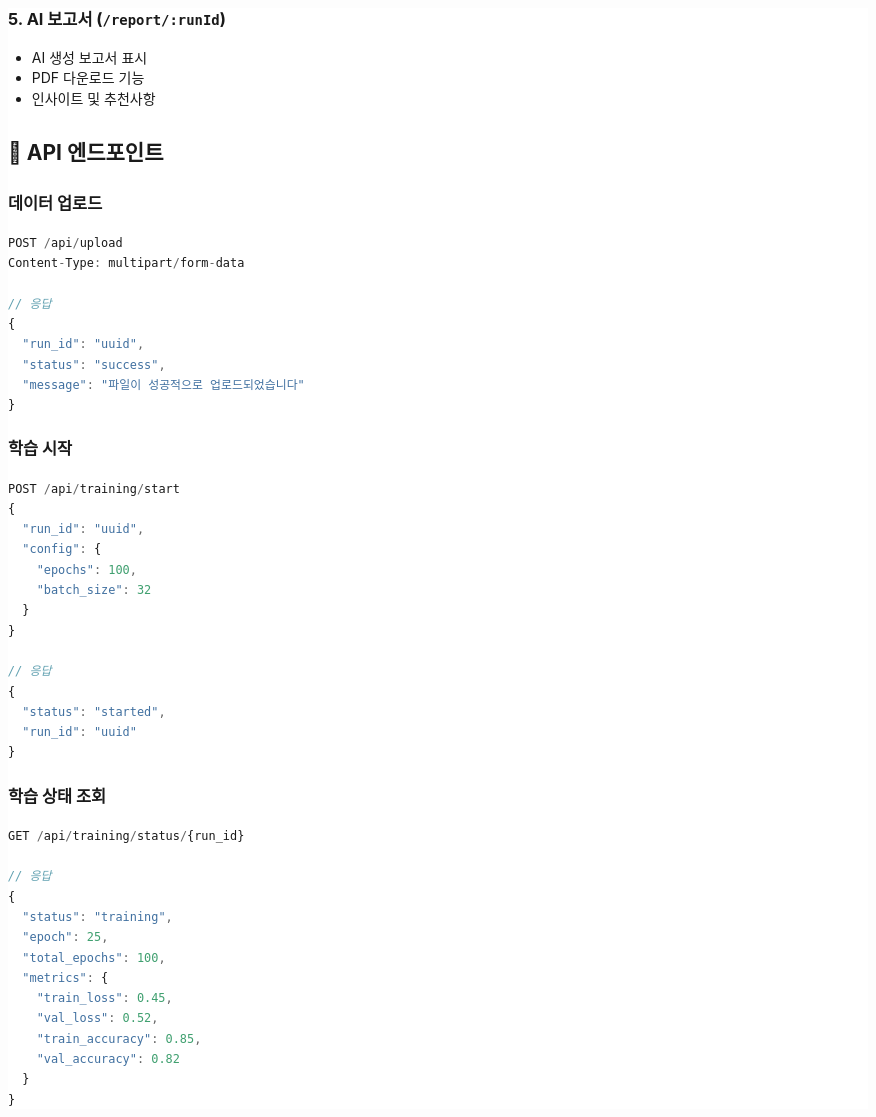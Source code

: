 ### 5. AI 보고서 (`/report/:runId`)
- AI 생성 보고서 표시
- PDF 다운로드 기능
- 인사이트 및 추천사항

## 📡 API 엔드포인트

### 데이터 업로드
```javascript
POST /api/upload
Content-Type: multipart/form-data

// 응답
{
  "run_id": "uuid",
  "status": "success",
  "message": "파일이 성공적으로 업로드되었습니다"
}
```

### 학습 시작
```javascript
POST /api/training/start
{
  "run_id": "uuid",
  "config": {
    "epochs": 100,
    "batch_size": 32
  }
}

// 응답
{
  "status": "started",
  "run_id": "uuid"
}
```

### 학습 상태 조회
```javascript
GET /api/training/status/{run_id}

// 응답
{
  "status": "training",
  "epoch": 25,
  "total_epochs": 100,
  "metrics": {
    "train_loss": 0.45,
    "val_loss": 0.52,
    "train_accuracy": 0.85,
    "val_accuracy": 0.82
  }
}
```

